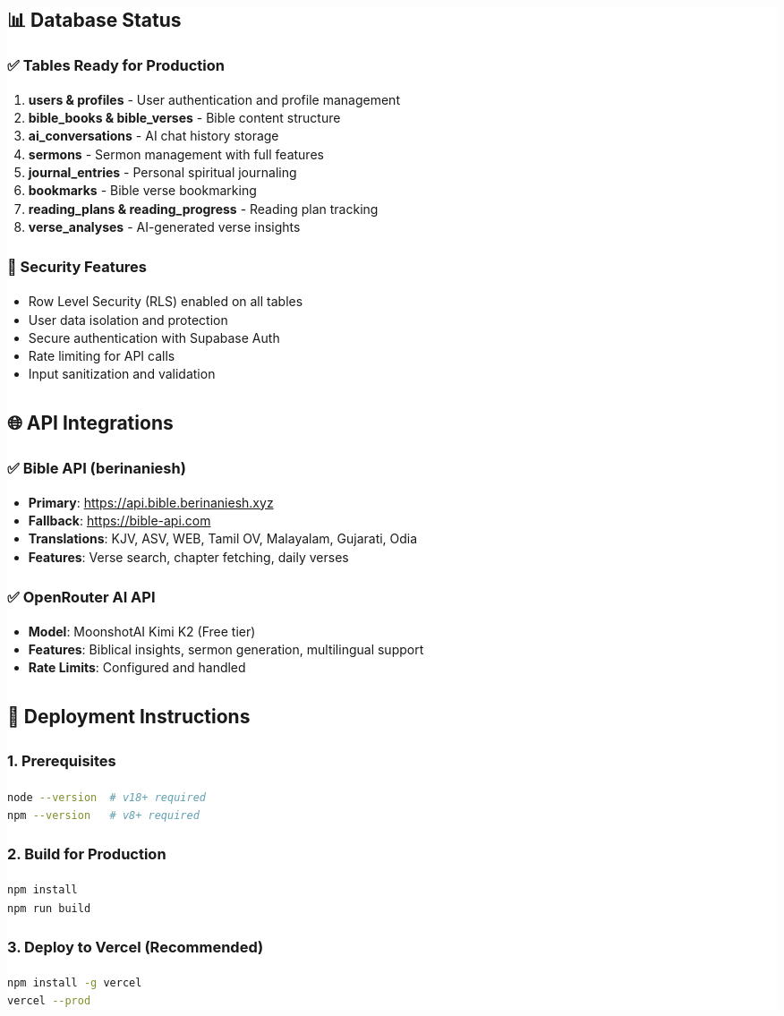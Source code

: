 ## 📊 Database Status

### ✅ Tables Ready for Production

1. **users & profiles** - User authentication and profile management
2. **bible_books & bible_verses** - Bible content structure
3. **ai_conversations** - AI chat history storage
4. **sermons** - Sermon management with full features
5. **journal_entries** - Personal spiritual journaling
6. **bookmarks** - Bible verse bookmarking
7. **reading_plans & reading_progress** - Reading plan tracking
8. **verse_analyses** - AI-generated verse insights

### 🔐 Security Features

- Row Level Security (RLS) enabled on all tables
- User data isolation and protection
- Secure authentication with Supabase Auth
- Rate limiting for API calls
- Input sanitization and validation

## 🌐 API Integrations

### ✅ Bible API (berinaniesh)
- **Primary**: https://api.bible.berinaniesh.xyz
- **Fallback**: https://bible-api.com
- **Translations**: KJV, ASV, WEB, Tamil OV, Malayalam, Gujarati, Odia
- **Features**: Verse search, chapter fetching, daily verses

### ✅ OpenRouter AI API
- **Model**: MoonshotAI Kimi K2 (Free tier)
- **Features**: Biblical insights, sermon generation, multilingual support
- **Rate Limits**: Configured and handled

## 🚢 Deployment Instructions

### 1. Prerequisites
```bash
node --version  # v18+ required
npm --version   # v8+ required
```

### 2. Build for Production
```bash
npm install
npm run build
```

### 3. Deploy to Vercel (Recommended)
```bash
npm install -g vercel
vercel --prod
```
